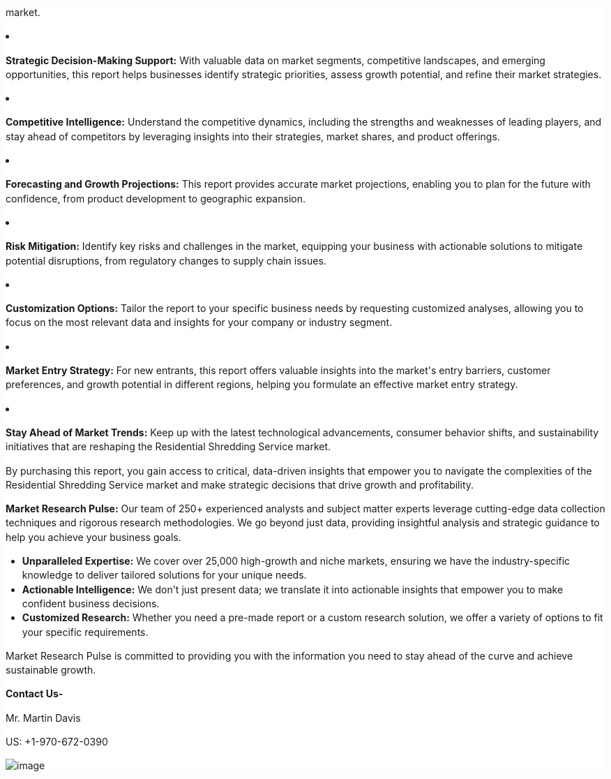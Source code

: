 market.</p></li><li><p><strong>Strategic Decision-Making Support:</strong> With valuable data on market segments, competitive landscapes, and emerging opportunities, this report helps businesses identify strategic priorities, assess growth potential, and refine their market strategies.</p></li><li><p><strong>Competitive Intelligence:</strong> Understand the competitive dynamics, including the strengths and weaknesses of leading players, and stay ahead of competitors by leveraging insights into their strategies, market shares, and product offerings.</p></li><li><p><strong>Forecasting and Growth Projections:</strong> This report provides accurate market projections, enabling you to plan for the future with confidence, from product development to geographic expansion.</p></li><li><p><strong>Risk Mitigation:</strong> Identify key risks and challenges in the market, equipping your business with actionable solutions to mitigate potential disruptions, from regulatory changes to supply chain issues.</p></li><li><p><strong>Customization Options:</strong> Tailor the report to your specific business needs by requesting customized analyses, allowing you to focus on the most relevant data and insights for your company or industry segment.</p></li><li><p><strong>Market Entry Strategy:</strong> For new entrants, this report offers valuable insights into the market's entry barriers, customer preferences, and growth potential in different regions, helping you formulate an effective market entry strategy.</p></li><li><p><strong>Stay Ahead of Market Trends:</strong> Keep up with the latest technological advancements, consumer behavior shifts, and sustainability initiatives that are reshaping the Residential Shredding Service market.</p></li></ol><p>By purchasing this report, you gain access to critical, data-driven insights that empower you to navigate the complexities of the Residential Shredding Service market and make strategic decisions that drive growth and profitability.</p><p><strong>Market Research Pulse:</strong>&nbsp;Our team of 250+ experienced analysts and subject matter experts leverage cutting-edge data collection techniques and rigorous research methodologies. We go beyond just data, providing insightful analysis and strategic guidance to help you achieve your business goals.</p><ul><li><strong>Unparalleled Expertise:</strong>&nbsp;We cover over 25,000 high-growth and niche markets, ensuring we have the industry-specific knowledge to deliver tailored solutions for your unique needs.</li><li><strong>Actionable Intelligence:</strong>&nbsp;We don't just present data; we translate it into actionable insights that empower you to make confident business decisions.</li><li><strong>Customized Research:</strong>&nbsp;Whether you need a pre-made report or a custom research solution, we offer a variety of options to fit your specific requirements.</li></ul><p>Market Research Pulse is committed to providing you with the information you need to stay ahead of the curve and achieve sustainable growth.</p><p><strong>Contact Us-</strong></p><p>Mr. Martin Davis</p><p>US: +1-970-672-0390</p>
![image](https://github.com/user-attachments/assets/ea4e576a-9f71-4128-9da6-924218a09ecd)
